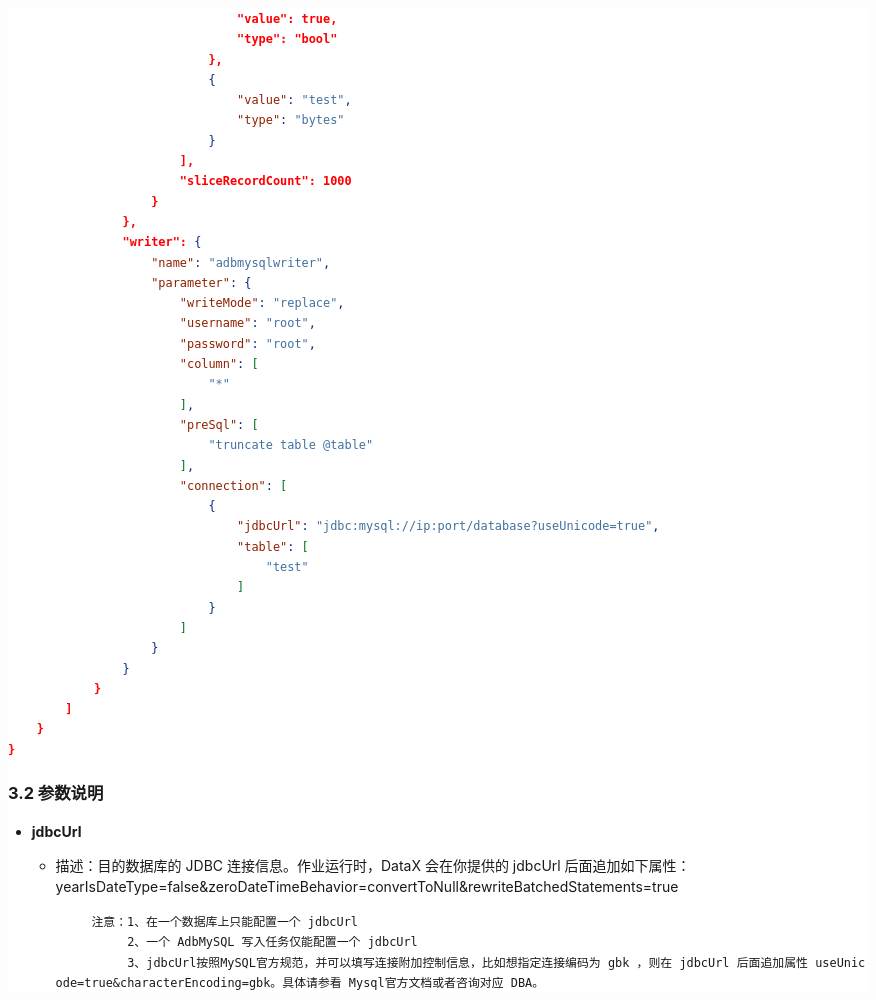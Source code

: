 ```json
                                "value": true,
                                "type": "bool"
                            },
                            {
                                "value": "test",
                                "type": "bytes"
                            }
                        ],
                        "sliceRecordCount": 1000
                    }
                },
                "writer": {
                    "name": "adbmysqlwriter",
                    "parameter": {
                        "writeMode": "replace",
                        "username": "root",
                        "password": "root",
                        "column": [
                            "*"
                        ],
                        "preSql": [
                            "truncate table @table"
                        ],
                        "connection": [
                            {
                                "jdbcUrl": "jdbc:mysql://ip:port/database?useUnicode=true",
                                "table": [
                                    "test"
                                ]
                            }
                        ]
                    }
                }
            }
        ]
    }
}

```


### 3.2 参数说明

* **jdbcUrl**

    * 描述：目的数据库的 JDBC 连接信息。作业运行时，DataX 会在你提供的 jdbcUrl 后面追加如下属性：yearIsDateType=false&zeroDateTimeBehavior=convertToNull&rewriteBatchedStatements=true

               注意：1、在一个数据库上只能配置一个 jdbcUrl
                    2、一个 AdbMySQL 写入任务仅能配置一个 jdbcUrl
                    3、jdbcUrl按照MySQL官方规范，并可以填写连接附加控制信息，比如想指定连接编码为 gbk ，则在 jdbcUrl 后面追加属性 useUnicode=true&characterEncoding=gbk。具体请参看 Mysql官方文档或者咨询对应 DBA。
